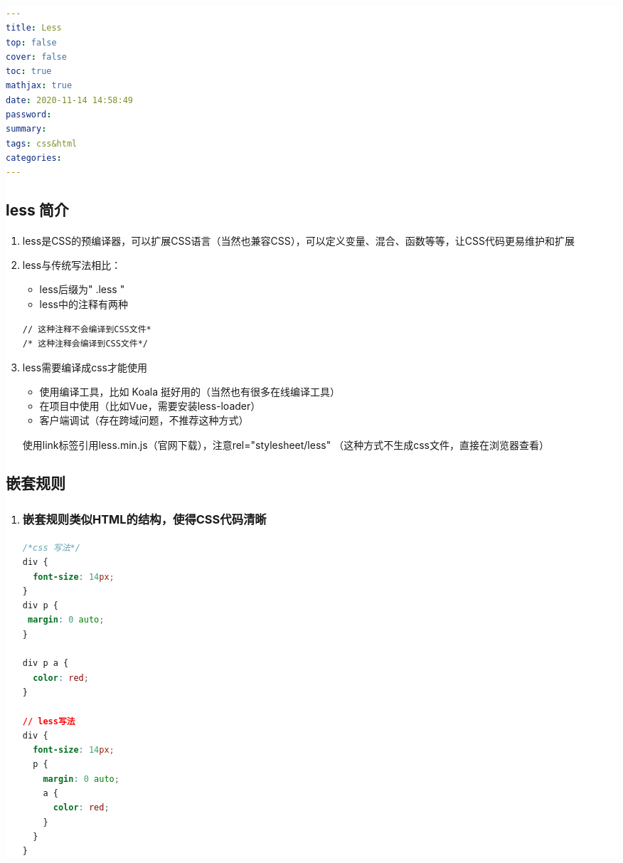```yaml
---
title: Less
top: false
cover: false
toc: true
mathjax: true
date: 2020-11-14 14:58:49
password:
summary:
tags: css&html
categories:
---
```


## less 简介

1. less是CSS的预编译器，可以扩展CSS语言（当然也兼容CSS），可以定义变量、混合、函数等等，让CSS代码更易维护和扩展

2. less与传统写法相比：

   - less后缀为" .less "
   - less中的注释有两种

   ```
   // 这种注释不会编译到CSS文件*
   /* 这种注释会编译到CSS文件*/
   ```

3. less需要编译成css才能使用

   - 使用编译工具，比如 Koala 挺好用的（当然也有很多在线编译工具）
   - 在项目中使用（比如Vue，需要安装less-loader）
   - 客户端调试（存在跨域问题，不推荐这种方式）

   

   使用link标签引用less.min.js（官网下载），注意rel="stylesheet/less" （这种方式不生成css文件，直接在浏览器查看） 

## 嵌套规则

1. ### 嵌套规则类似HTML的结构，使得CSS代码清晰

   ```css
   /*css 写法*/
   div {
     font-size: 14px;
   }
   div p {
    margin: 0 auto;
   }
   
   div p a {
     color: red;
   }
   
   // less写法
   div {
     font-size: 14px;
     p {
       margin: 0 auto;
       a {
         color: red;
       }
     }
   }
   
   ```